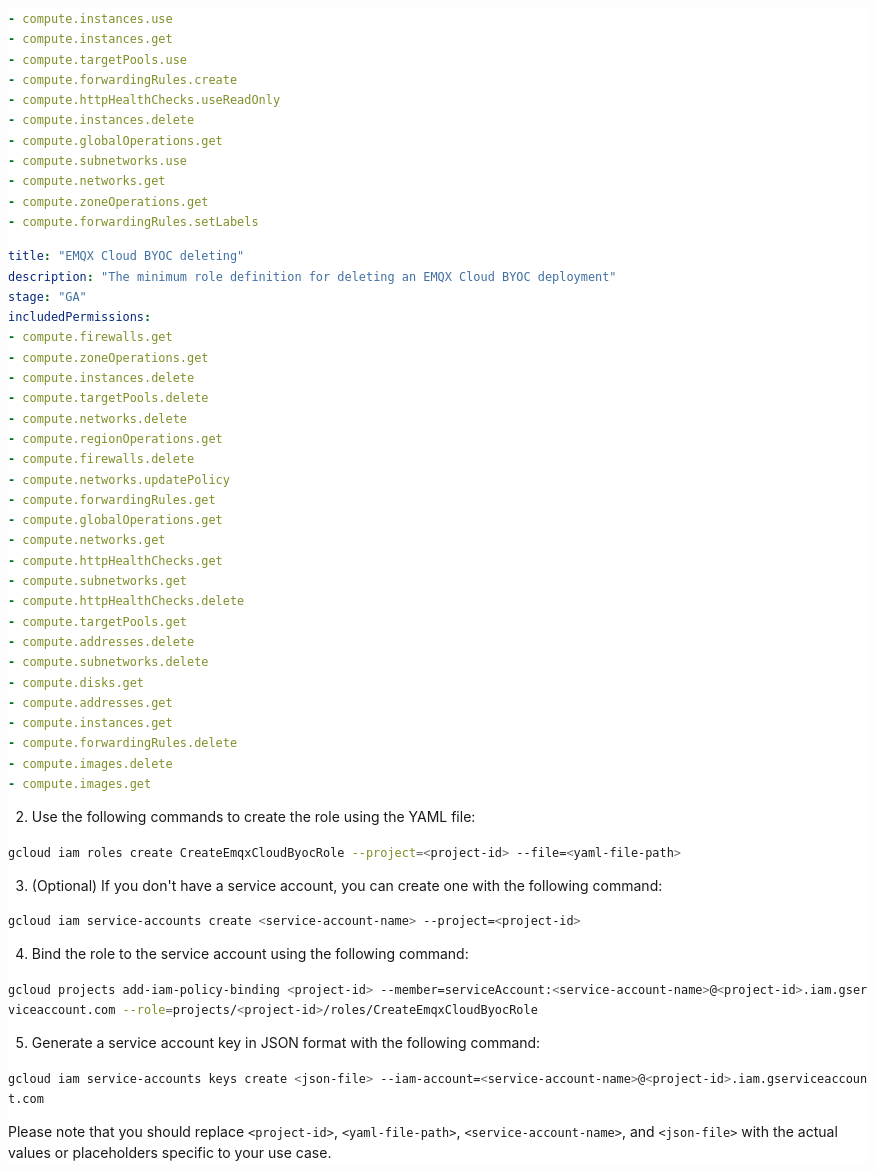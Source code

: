 ```yaml
- compute.instances.use
- compute.instances.get
- compute.targetPools.use
- compute.forwardingRules.create
- compute.httpHealthChecks.useReadOnly
- compute.instances.delete
- compute.globalOperations.get
- compute.subnetworks.use
- compute.networks.get
- compute.zoneOperations.get
- compute.forwardingRules.setLabels
```
```yaml
title: "EMQX Cloud BYOC deleting"
description: "The minimum role definition for deleting an EMQX Cloud BYOC deployment"
stage: "GA"
includedPermissions:
- compute.firewalls.get
- compute.zoneOperations.get
- compute.instances.delete
- compute.targetPools.delete
- compute.networks.delete
- compute.regionOperations.get
- compute.firewalls.delete
- compute.networks.updatePolicy
- compute.forwardingRules.get
- compute.globalOperations.get
- compute.networks.get
- compute.httpHealthChecks.get
- compute.subnetworks.get
- compute.httpHealthChecks.delete
- compute.targetPools.get
- compute.addresses.delete
- compute.subnetworks.delete
- compute.disks.get
- compute.addresses.get
- compute.instances.get
- compute.forwardingRules.delete
- compute.images.delete
- compute.images.get
```
2. Use the following commands to create the role using the YAML file:
```bash
gcloud iam roles create CreateEmqxCloudByocRole --project=<project-id> --file=<yaml-file-path>
```
3. (Optional) If you don't have a service account, you can create one with the following command:
```bash
gcloud iam service-accounts create <service-account-name> --project=<project-id>
```
4. Bind the role to the service account using the following command:
```bash
gcloud projects add-iam-policy-binding <project-id> --member=serviceAccount:<service-account-name>@<project-id>.iam.gserviceaccount.com --role=projects/<project-id>/roles/CreateEmqxCloudByocRole
```
5. Generate a service account key in JSON format with the following command:
```bash
gcloud iam service-accounts keys create <json-file> --iam-account=<service-account-name>@<project-id>.iam.gserviceaccount.com
```
Please note that you should replace `<project-id>`, `<yaml-file-path>`, `<service-account-name>`, and `<json-file>` with the actual values or placeholders specific to your use case.

